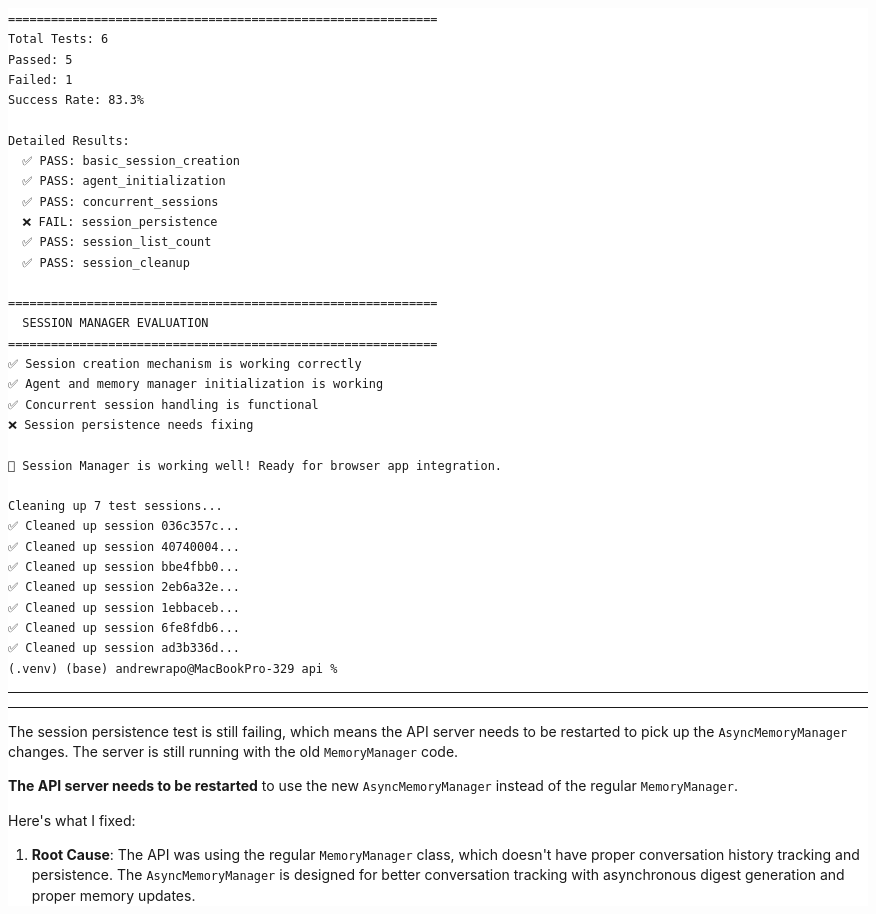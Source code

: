 ```
============================================================
Total Tests: 6
Passed: 5
Failed: 1
Success Rate: 83.3%

Detailed Results:
  ✅ PASS: basic_session_creation
  ✅ PASS: agent_initialization
  ✅ PASS: concurrent_sessions
  ❌ FAIL: session_persistence
  ✅ PASS: session_list_count
  ✅ PASS: session_cleanup

============================================================
  SESSION MANAGER EVALUATION
============================================================
✅ Session creation mechanism is working correctly
✅ Agent and memory manager initialization is working
✅ Concurrent session handling is functional
❌ Session persistence needs fixing

🎉 Session Manager is working well! Ready for browser app integration.

Cleaning up 7 test sessions...
✅ Cleaned up session 036c357c...
✅ Cleaned up session 40740004...
✅ Cleaned up session bbe4fbb0...
✅ Cleaned up session 2eb6a32e...
✅ Cleaned up session 1ebbaceb...
✅ Cleaned up session 6fe8fdb6...
✅ Cleaned up session ad3b336d...
(.venv) (base) andrewrapo@MacBookPro-329 api %
```

---



---

The session persistence test is still failing, which means the API server needs to be restarted to pick up the `AsyncMemoryManager` changes. The server is still running with the old `MemoryManager` code.

**The API server needs to be restarted** to use the new `AsyncMemoryManager` instead of the regular `MemoryManager`.

Here's what I fixed:

1. **Root Cause**: The API was using the regular `MemoryManager` class, which doesn't have proper conversation history tracking and persistence. The `AsyncMemoryManager` is designed for better conversation tracking with asynchronous digest generation and proper memory updates.
